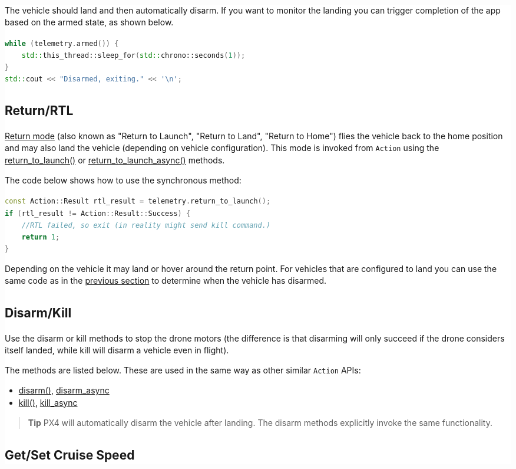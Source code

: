 The vehicle should land and then automatically disarm.
If you want to monitor the landing you can trigger completion of the app based on the armed state, as shown below.

```cpp
while (telemetry.armed()) {
    std::this_thread::sleep_for(std::chrono::seconds(1));
}
std::cout << "Disarmed, exiting." << '\n';
```


## Return/RTL

[Return mode](https://docs.px4.io/master/en/flight_modes/return.html) (also known as "Return to Launch", "Return to Land", "Return to Home") flies the vehicle back to the home position and may also land the vehicle (depending on vehicle configuration).
This mode is invoked from `Action` using the [return_to_launch()](../api_reference/classmavsdk_1_1_action.md#classmavsdk_1_1_action_1afd7c225df0495b0947f00e7d2dd64877) or [return_to_launch_async()](../api_reference/classmavsdk_1_1_action.md#classmavsdk_1_1_action_1afd7c225df0495b0947f00e7d2dd64877) methods.

The code below shows how to use the synchronous method:

```cpp
const Action::Result rtl_result = telemetry.return_to_launch();
if (rtl_result != Action::Result::Success) {
    //RTL failed, so exit (in reality might send kill command.)
    return 1;
}
```

Depending on the vehicle it may land or hover around the return point. For vehicles that are configured to land you can use the same code as in the [previous section](#landing) to determine when the vehicle has disarmed.

## Disarm/Kill

Use the disarm or kill methods to stop the drone motors (the difference is that disarming will only succeed if the drone considers itself landed, while kill will disarm a vehicle even in flight).

The methods are listed below. These are used in the same way as other similar `Action` APIs:
- [disarm()](../api_reference/classmavsdk_1_1_action.md#classmavsdk_1_1_action_1a44c61110965bcdd3dfb90a08d3c6b6b9), [disarm_async](../api_reference/classmavsdk_1_1_action.md#classmavsdk_1_1_action_1a3107f7f5a2f4a478024667f187f8f2aa)
- [kill()](../api_reference/classmavsdk_1_1_action.md#classmavsdk_1_1_action_1af40fc1ddf588b3796134a9303ebc3667), [kill_async](../api_reference/classmavsdk_1_1_action.md#classmavsdk_1_1_action_1a78c1f15c3b190ba94793045621819e69)


> **Tip** PX4 will automatically disarm the vehicle after landing. The disarm methods explicitly invoke the same functionality.


## Get/Set Cruise Speed
